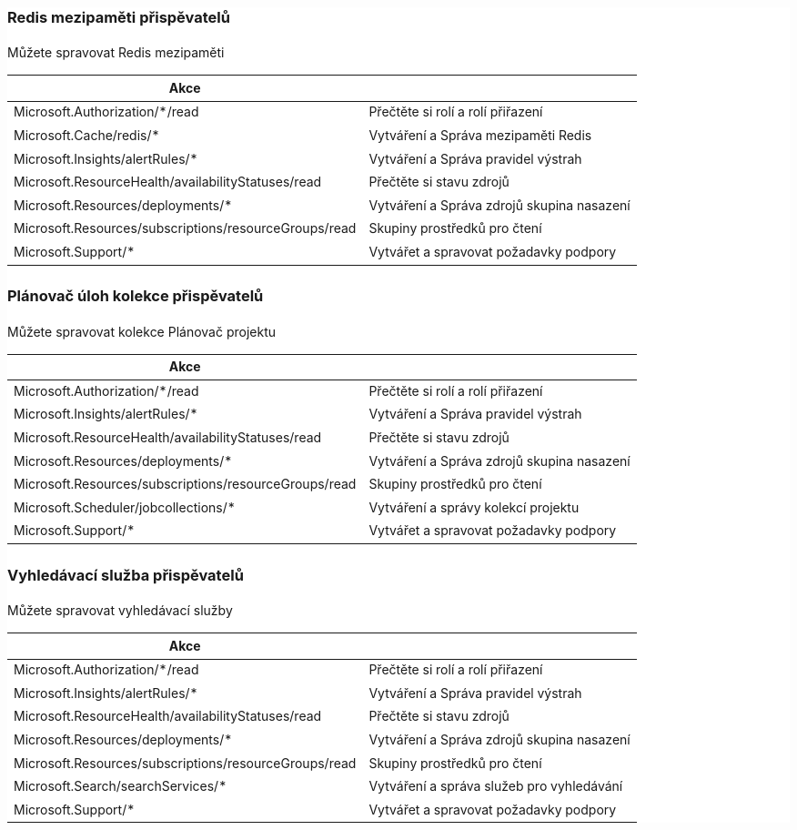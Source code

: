 ### <a name="redis-cache-contributor"></a>Redis mezipaměti přispěvatelů
Můžete spravovat Redis mezipaměti

| **Akce** ||
| ------- | ------ |
| Microsoft.Authorization/*/read | Přečtěte si rolí a rolí přiřazení |
| Microsoft.Cache/redis/* | Vytváření a Správa mezipaměti Redis |
| Microsoft.Insights/alertRules/* | Vytváření a Správa pravidel výstrah |
| Microsoft.ResourceHealth/availabilityStatuses/read | Přečtěte si stavu zdrojů |
| Microsoft.Resources/deployments/* | Vytváření a Správa zdrojů skupina nasazení |
| Microsoft.Resources/subscriptions/resourceGroups/read | Skupiny prostředků pro čtení |
| Microsoft.Support/* | Vytvářet a spravovat požadavky podpory |

### <a name="scheduler-job-collections-contributor"></a>Plánovač úloh kolekce přispěvatelů
Můžete spravovat kolekce Plánovač projektu

| **Akce** ||
| ------- | ------ |
| Microsoft.Authorization/*/read | Přečtěte si rolí a rolí přiřazení |
| Microsoft.Insights/alertRules/* | Vytváření a Správa pravidel výstrah |
| Microsoft.ResourceHealth/availabilityStatuses/read | Přečtěte si stavu zdrojů |
| Microsoft.Resources/deployments/* | Vytváření a Správa zdrojů skupina nasazení |
| Microsoft.Resources/subscriptions/resourceGroups/read | Skupiny prostředků pro čtení |  
| Microsoft.Scheduler/jobcollections/* | Vytváření a správy kolekcí projektu |
| Microsoft.Support/* | Vytvářet a spravovat požadavky podpory  |

### <a name="search-service-contributor"></a>Vyhledávací služba přispěvatelů
Můžete spravovat vyhledávací služby

| **Akce** ||
| ------- | ------ |
| Microsoft.Authorization/*/read | Přečtěte si rolí a rolí přiřazení |
| Microsoft.Insights/alertRules/* | Vytváření a Správa pravidel výstrah |
| Microsoft.ResourceHealth/availabilityStatuses/read | Přečtěte si stavu zdrojů |
| Microsoft.Resources/deployments/* | Vytváření a Správa zdrojů skupina nasazení |
| Microsoft.Resources/subscriptions/resourceGroups/read | Skupiny prostředků pro čtení |  
| Microsoft.Search/searchServices/* | Vytváření a správa služeb pro vyhledávání |
| Microsoft.Support/* | Vytvářet a spravovat požadavky podpory  |
